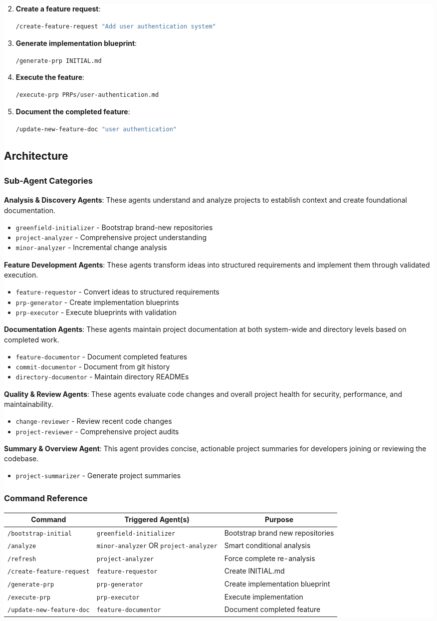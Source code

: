 2. **Create a feature request**:
   ```bash
   /create-feature-request "Add user authentication system"
   ```

3. **Generate implementation blueprint**:
   ```bash
   /generate-prp INITIAL.md
   ```

4. **Execute the feature**:
   ```bash
   /execute-prp PRPs/user-authentication.md
   ```

5. **Document the completed feature**:
   ```bash
   /update-new-feature-doc "user authentication"
   ```

## Architecture

### Sub-Agent Categories

**Analysis & Discovery Agents**: These agents understand and analyze projects to establish context and create foundational documentation.
- `greenfield-initializer` - Bootstrap brand-new repositories
- `project-analyzer` - Comprehensive project understanding  
- `minor-analyzer` - Incremental change analysis

**Feature Development Agents**: These agents transform ideas into structured requirements and implement them through validated execution.
- `feature-requestor` - Convert ideas to structured requirements
- `prp-generator` - Create implementation blueprints
- `prp-executor` - Execute blueprints with validation

**Documentation Agents**: These agents maintain project documentation at both system-wide and directory levels based on completed work.
- `feature-documentor` - Document completed features
- `commit-documentor` - Document from git history
- `directory-documentor` - Maintain directory READMEs

**Quality & Review Agents**: These agents evaluate code changes and overall project health for security, performance, and maintainability.
- `change-reviewer` - Review recent code changes
- `project-reviewer` - Comprehensive project audits

**Summary & Overview Agent**: This agent provides concise, actionable project summaries for developers joining or reviewing the codebase.
- `project-summarizer` - Generate project summaries

### Command Reference

| Command | Triggered Agent(s) | Purpose |
|---------|-------------------|---------|
| `/bootstrap-initial` | `greenfield-initializer` | Bootstrap brand new repositories |
| `/analyze` | `minor-analyzer` OR `project-analyzer` | Smart conditional analysis |
| `/refresh` | `project-analyzer` | Force complete re-analysis |
| `/create-feature-request` | `feature-requestor` | Create INITIAL.md |
| `/generate-prp` | `prp-generator` | Create implementation blueprint |
| `/execute-prp` | `prp-executor` | Execute implementation |
| `/update-new-feature-doc` | `feature-documentor` | Document completed feature |